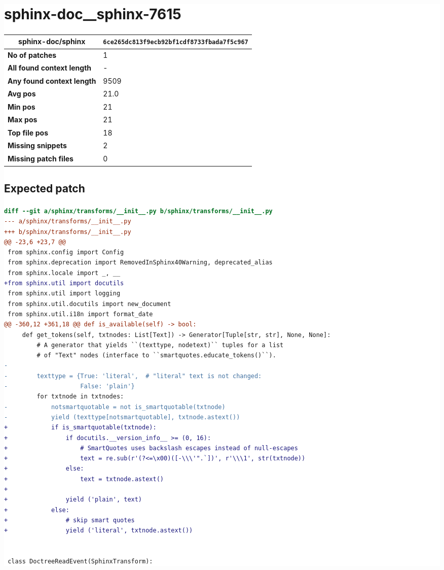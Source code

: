 # sphinx-doc__sphinx-7615

| **sphinx-doc/sphinx** | `6ce265dc813f9ecb92bf1cdf8733fbada7f5c967` |
| ---- | ---- |
| **No of patches** | 1 |
| **All found context length** | - |
| **Any found context length** | 9509 |
| **Avg pos** | 21.0 |
| **Min pos** | 21 |
| **Max pos** | 21 |
| **Top file pos** | 18 |
| **Missing snippets** | 2 |
| **Missing patch files** | 0 |


## Expected patch

```diff
diff --git a/sphinx/transforms/__init__.py b/sphinx/transforms/__init__.py
--- a/sphinx/transforms/__init__.py
+++ b/sphinx/transforms/__init__.py
@@ -23,6 +23,7 @@
 from sphinx.config import Config
 from sphinx.deprecation import RemovedInSphinx40Warning, deprecated_alias
 from sphinx.locale import _, __
+from sphinx.util import docutils
 from sphinx.util import logging
 from sphinx.util.docutils import new_document
 from sphinx.util.i18n import format_date
@@ -360,12 +361,18 @@ def is_available(self) -> bool:
     def get_tokens(self, txtnodes: List[Text]) -> Generator[Tuple[str, str], None, None]:
         # A generator that yields ``(texttype, nodetext)`` tuples for a list
         # of "Text" nodes (interface to ``smartquotes.educate_tokens()``).
-
-        texttype = {True: 'literal',  # "literal" text is not changed:
-                    False: 'plain'}
         for txtnode in txtnodes:
-            notsmartquotable = not is_smartquotable(txtnode)
-            yield (texttype[notsmartquotable], txtnode.astext())
+            if is_smartquotable(txtnode):
+                if docutils.__version_info__ >= (0, 16):
+                    # SmartQuotes uses backslash escapes instead of null-escapes
+                    text = re.sub(r'(?<=\x00)([-\\\'".`])', r'\\\1', str(txtnode))
+                else:
+                    text = txtnode.astext()
+
+                yield ('plain', text)
+            else:
+                # skip smart quotes
+                yield ('literal', txtnode.astext())
 
 
 class DoctreeReadEvent(SphinxTransform):

```
